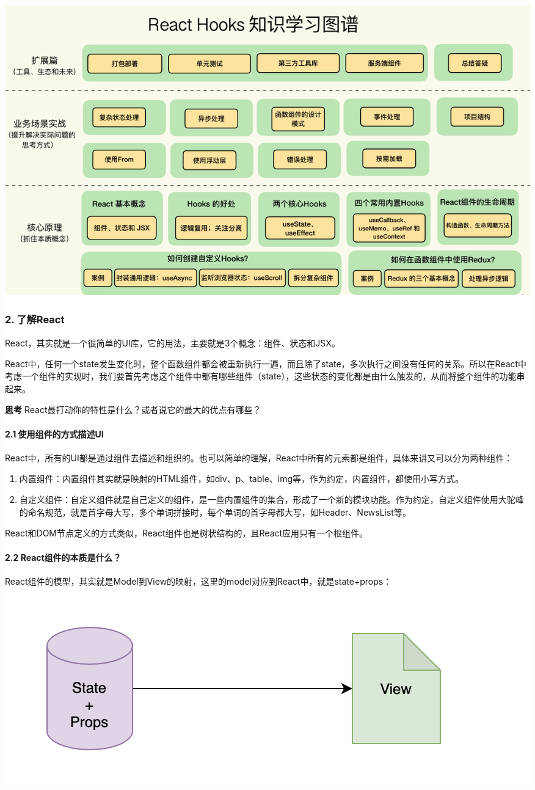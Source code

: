 ![React Hooks核心概念和原理图](./images/i30.webp)

### 2. 了解React

React，其实就是一个很简单的UI库，它的用法，主要就是3个概念：组件、状态和JSX。

React中，任何一个state发生变化时，整个函数组件都会被重新执行一遍，而且除了state，多次执行之间没有任何的关系。所以在React中考虑一个组件的实现时，我们要首先考虑这个组件中都有哪些组件（state），这些状态的变化都是由什么触发的，从而将整个组件的功能串起来。

**思考** React最打动你的特性是什么？或者说它的最大的优点有哪些？

#### 2.1 使用组件的方式描述UI

React中，所有的UI都是通过组件去描述和组织的。也可以简单的理解，React中所有的元素都是组件，具体来讲又可以分为两种组件：

1. 内置组件：内置组件其实就是映射的HTML组件，如div、p、table、img等，作为约定，内置组件，都使用小写方式。

2. 自定义组件：自定义组件就是自己定义的组件，是一些内置组件的集合，形成了一个新的模块功能。作为约定，自定义组件使用大驼峰的命名规范，就是首字母大写，多个单词拼接时，每个单词的首字母都大写，如Header、NewsList等。

React和DOM节点定义的方式类似，React组件也是树状结构的，且React应用只有一个根组件。

#### 2.2 React组件的本质是什么？

React组件的模型，其实就是Model到View的映射，这里的model对应到React中，就是state+props：

![React组件模型：Model到View的映射](./images/i31.webp)
